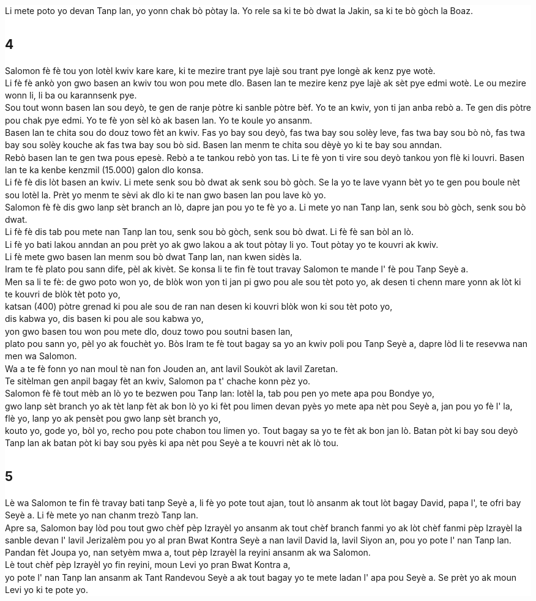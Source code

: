 <div class='verse'>Li mete poto yo devan Tanp lan, yo yonn chak bò pòtay la. Yo rele sa ki te bò dwat la Jakin, sa ki te bò gòch la Boaz.</div>
</div>
<h2 class='chapter'>4</h2>
<div class='block'>
<div class='verse'>Salomon fè fè tou yon lotèl kwiv kare kare, ki te mezire trant pye lajè sou trant pye longè ak kenz pye wotè.</div>
<div class='verse'>Li fè fè ankò yon gwo basen an kwiv tou won pou mete dlo. Basen lan te mezire kenz pye lajè ak sèt pye edmi wotè. Le ou mezire wonn li, li ba ou karannsenk pye.</div>
<div class='verse'>Sou tout wonn basen lan sou deyò, te gen de ranje pòtre ki sanble pòtre bèf. Yo te an kwiv, yon ti jan anba rebò a. Te gen dis pòtre pou chak pye edmi. Yo te fè yon sèl kò ak basen lan. Yo te koule yo ansanm.</div>
<div class='verse'>Basen lan te chita sou do douz towo fèt an kwiv. Fas yo bay sou deyò, fas twa bay sou solèy leve, fas twa bay sou bò nò, fas twa bay sou solèy kouche ak fas twa bay sou bò sid. Basen lan menm te chita sou dèyè yo ki te bay sou anndan.</div>
<div class='verse'>Rebò basen lan te gen twa pous epesè. Rebò a te tankou rebò yon tas. Li te fè yon ti vire sou deyò tankou yon flè ki louvri. Basen lan te ka kenbe kenzmil (15.000) galon dlo konsa.</div>
<div class='verse'>Li fè fè dis lòt basen an kwiv. Li mete senk sou bò dwat ak senk sou bò gòch. Se la yo te lave vyann bèt yo te gen pou boule nèt sou lotèl la. Prèt yo menm te sèvi ak dlo ki te nan gwo basen lan pou lave kò yo.</div>
<div class='verse'>Salomon fè fè dis gwo lanp sèt branch an lò, dapre jan pou yo te fè yo a. Li mete yo nan Tanp lan, senk sou bò gòch, senk sou bò dwat.</div>
<div class='verse'>Li fè fè dis tab pou mete nan Tanp lan tou, senk sou bò gòch, senk sou bò dwat. Li fè fè san bòl an lò.</div>
<div class='verse'>Li fè yo bati lakou anndan an pou prèt yo ak gwo lakou a ak tout pòtay li yo. Tout pòtay yo te kouvri ak kwiv.</div>
<div class='verse'>Li fè mete gwo basen lan menm sou bò dwat Tanp lan, nan kwen sidès la.</div>
<div class='verse'>Iram te fè plato pou sann dife, pèl ak kivèt. Se konsa li te fin fè tout travay Salomon te mande l' fè pou Tanp Seyè a.</div>
<div class='verse'>Men sa li te fè: de gwo poto won yo, de blòk won yon ti jan pi gwo pou ale sou tèt poto yo, ak desen ti chenn mare yonn ak lòt ki te kouvri de blòk tèt poto yo,</div>
<div class='verse'>katsan (400) pòtre grenad ki pou ale sou de ran nan desen ki kouvri blòk won ki sou tèt poto yo,</div>
<div class='verse'>dis kabwa yo, dis basen ki pou ale sou kabwa yo,</div>
<div class='verse'>yon gwo basen tou won pou mete dlo, douz towo pou soutni basen lan,</div>
<div class='verse'>plato pou sann yo, pèl yo ak fouchèt yo. Bòs Iram te fè tout bagay sa yo an kwiv poli pou Tanp Seyè a, dapre lòd li te resevwa nan men wa Salomon.</div>
<div class='verse'>Wa a te fè fonn yo nan moul tè nan fon Jouden an, ant lavil Soukòt ak lavil Zaretan.</div>
<div class='verse'>Te sitèlman gen anpil bagay fèt an kwiv, Salomon pa t' chache konn pèz yo.</div>
<div class='verse'>Salomon fè fè tout mèb an lò yo te bezwen pou Tanp lan: lotèl la, tab pou pen yo mete apa pou Bondye yo,</div>
<div class='verse'>gwo lanp sèt branch yo ak tèt lanp fèt ak bon lò yo ki fèt pou limen devan pyès yo mete apa nèt pou Seyè a, jan pou yo fè l' la,</div>
<div class='verse'>flè yo, lanp yo ak pensèt pou gwo lanp sèt branch yo,</div>
<div class='verse'>kouto yo, gode yo, bòl yo, recho pou pote chabon tou limen yo. Tout bagay sa yo te fèt ak bon jan lò. Batan pòt ki bay sou deyò Tanp lan ak batan pòt ki bay sou pyès ki apa nèt pou Seyè a te kouvri nèt ak lò tou.</div>
</div>
<h2 class='chapter'>5</h2>
<div class='block'>
<div class='verse'>Lè wa Salomon te fin fè travay bati tanp Seyè a, li fè yo pote tout ajan, tout lò ansanm ak tout lòt bagay David, papa l', te ofri bay Seyè a. Li fè mete yo nan chanm trezò Tanp lan.</div>
<div class='verse'>Apre sa, Salomon bay lòd pou tout gwo chèf pèp Izrayèl yo ansanm ak tout chèf branch fanmi yo ak lòt chèf fanmi pèp Izrayèl la sanble devan l' lavil Jerizalèm pou yo al pran Bwat Kontra Seyè a nan lavil David la, lavil Siyon an, pou yo pote l' nan Tanp lan.</div>
<div class='verse'>Pandan fèt Joupa yo, nan setyèm mwa a, tout pèp Izrayèl la reyini ansanm ak wa Salomon.</div>
<div class='verse'>Lè tout chèf pèp Izrayèl yo fin reyini, moun Levi yo pran Bwat Kontra a,</div>
<div class='verse'>yo pote l' nan Tanp lan ansanm ak Tant Randevou Seyè a ak tout bagay yo te mete ladan l' apa pou Seyè a. Se prèt yo ak moun Levi yo ki te pote yo.</div>